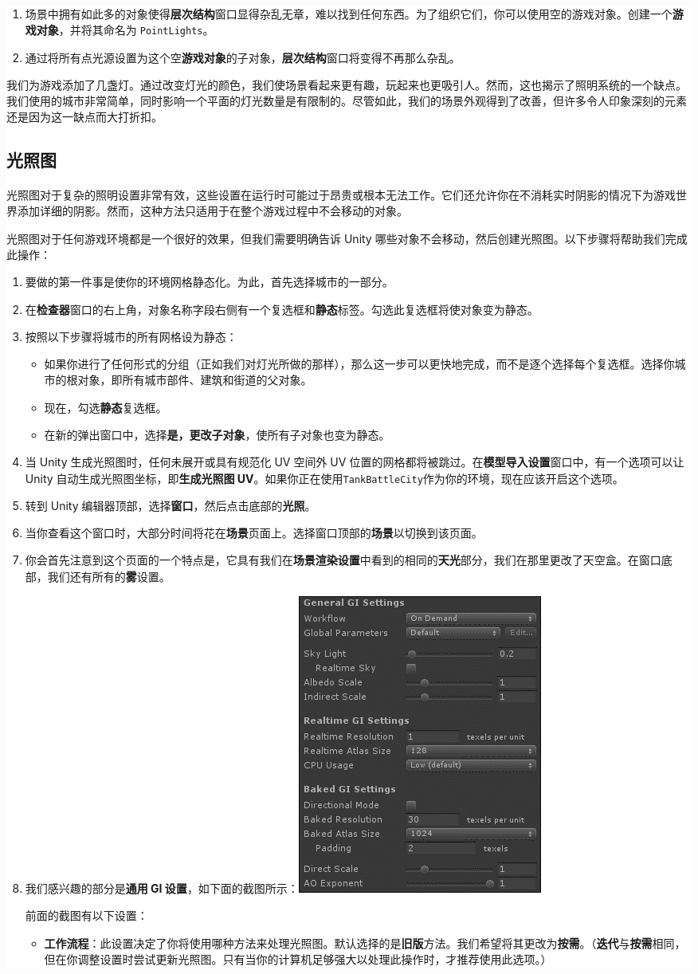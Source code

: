 1.  场景中拥有如此多的对象使得**层次结构**窗口显得杂乱无章，难以找到任何东西。为了组织它们，你可以使用空的游戏对象。创建一个**游戏对象**，并将其命名为 `PointLights`。

1.  通过将所有点光源设置为这个空**游戏对象**的子对象，**层次结构**窗口将变得不再那么杂乱。

我们为游戏添加了几盏灯。通过改变灯光的颜色，我们使场景看起来更有趣，玩起来也更吸引人。然而，这也揭示了照明系统的一个缺点。我们使用的城市非常简单，同时影响一个平面的灯光数量是有限制的。尽管如此，我们的场景外观得到了改善，但许多令人印象深刻的元素还是因为这一缺点而大打折扣。

## 光照图

光照图对于复杂的照明设置非常有效，这些设置在运行时可能过于昂贵或根本无法工作。它们还允许你在不消耗实时阴影的情况下为游戏世界添加详细的阴影。然而，这种方法只适用于在整个游戏过程中不会移动的对象。

光照图对于任何游戏环境都是一个很好的效果，但我们需要明确告诉 Unity 哪些对象不会移动，然后创建光照图。以下步骤将帮助我们完成此操作：

1.  要做的第一件事是使你的环境网格静态化。为此，首先选择城市的一部分。

1.  在**检查器**窗口的右上角，对象名称字段右侧有一个复选框和**静态**标签。勾选此复选框将使对象变为静态。

1.  按照以下步骤将城市的所有网格设为静态：

    +   如果你进行了任何形式的分组（正如我们对灯光所做的那样），那么这一步可以更快地完成，而不是逐个选择每个复选框。选择你城市的根对象，即所有城市部件、建筑和街道的父对象。

    +   现在，勾选**静态**复选框。

    +   在新的弹出窗口中，选择**是，更改子对象**，使所有子对象也变为静态。

1.  当 Unity 生成光照图时，任何未展开或具有规范化 UV 空间外 UV 位置的网格都将被跳过。在**模型导入设置**窗口中，有一个选项可以让 Unity 自动生成光照图坐标，即**生成光照图 UV**。如果你正在使用`TankBattleCity`作为你的环境，现在应该开启这个选项。

1.  转到 Unity 编辑器顶部，选择**窗口**，然后点击底部的**光照**。

1.  当你查看这个窗口时，大部分时间将花在**场景**页面上。选择窗口顶部的**场景**以切换到该页面。

1.  你会首先注意到这个页面的一个特点是，它具有我们在**场景渲染设置**中看到的相同的**天光**部分，我们在那里更改了天空盒。在窗口底部，我们还有所有的**雾**设置。

1.  我们感兴趣的部分是**通用 GI 设置**，如下面的截图所示：![Lightmaps](img/4691OT_04_09.jpg)

    前面的截图有以下设置：

    +   **工作流程**：此设置决定了你将使用哪种方法来处理光照图。默认选择的是**旧版**方法。我们希望将其更改为**按需**。（**迭代**与**按需**相同，但在你调整设置时尝试更新光照图。只有当你的计算机足够强大以处理此操作时，才推荐使用此选项。）
